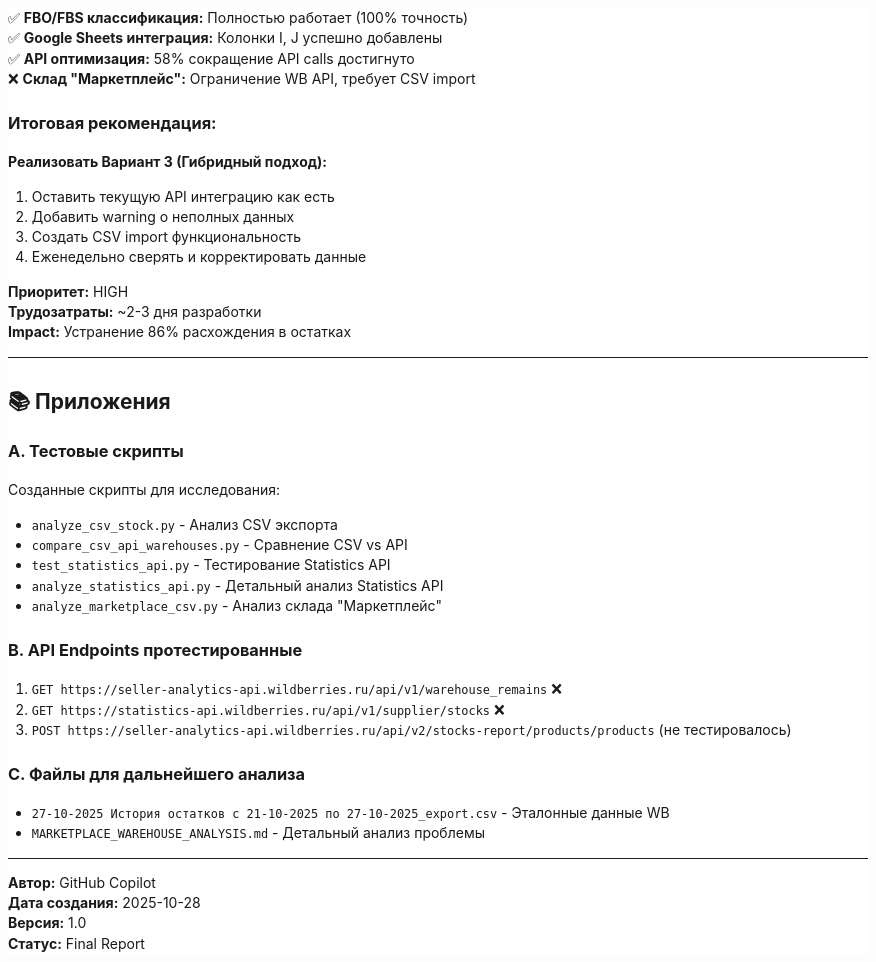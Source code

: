✅ **FBO/FBS классификация:** Полностью работает (100% точность)  
✅ **Google Sheets интеграция:** Колонки I, J успешно добавлены  
✅ **API оптимизация:** 58% сокращение API calls достигнуто  
❌ **Склад "Маркетплейс":** Ограничение WB API, требует CSV import

### Итоговая рекомендация:

**Реализовать Вариант 3 (Гибридный подход):**
1. Оставить текущую API интеграцию как есть
2. Добавить warning о неполных данных
3. Создать CSV import функциональность
4. Еженедельно сверять и корректировать данные

**Приоритет:** HIGH  
**Трудозатраты:** ~2-3 дня разработки  
**Impact:** Устранение 86% расхождения в остатках

---

## 📚 Приложения

### A. Тестовые скрипты

Созданные скрипты для исследования:
- `analyze_csv_stock.py` - Анализ CSV экспорта
- `compare_csv_api_warehouses.py` - Сравнение CSV vs API
- `test_statistics_api.py` - Тестирование Statistics API
- `analyze_statistics_api.py` - Детальный анализ Statistics API
- `analyze_marketplace_csv.py` - Анализ склада "Маркетплейс"

### B. API Endpoints протестированные

1. `GET https://seller-analytics-api.wildberries.ru/api/v1/warehouse_remains` ❌
2. `GET https://statistics-api.wildberries.ru/api/v1/supplier/stocks` ❌
3. `POST https://seller-analytics-api.wildberries.ru/api/v2/stocks-report/products/products` (не тестировалось)

### C. Файлы для дальнейшего анализа

- `27-10-2025 История остатков с 21-10-2025 по 27-10-2025_export.csv` - Эталонные данные WB
- `MARKETPLACE_WAREHOUSE_ANALYSIS.md` - Детальный анализ проблемы

---

**Автор:** GitHub Copilot  
**Дата создания:** 2025-10-28  
**Версия:** 1.0  
**Статус:** Final Report
